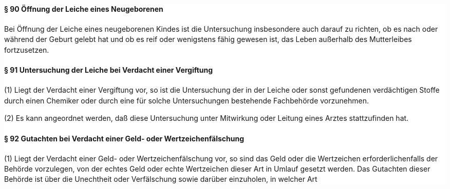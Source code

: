 #### § 90 Öffnung der Leiche eines Neugeborenen

Bei Öffnung der Leiche eines neugeborenen Kindes ist die Untersuchung
insbesondere auch darauf zu richten, ob es nach oder während der
Geburt gelebt hat und ob es reif oder wenigstens fähig gewesen ist,
das Leben außerhalb des Mutterleibes fortzusetzen.


#### § 91 Untersuchung der Leiche bei Verdacht einer Vergiftung

(1) Liegt der Verdacht einer Vergiftung vor, so ist die Untersuchung
der in der Leiche oder sonst gefundenen verdächtigen Stoffe durch
einen Chemiker oder durch eine für solche Untersuchungen bestehende
Fachbehörde vorzunehmen.

(2) Es kann angeordnet werden, daß diese Untersuchung unter Mitwirkung
oder Leitung eines Arztes stattzufinden hat.


#### § 92 Gutachten bei Verdacht einer Geld- oder Wertzeichenfälschung

(1) Liegt der Verdacht einer Geld- oder Wertzeichenfälschung vor, so
sind das Geld oder die Wertzeichen erforderlichenfalls der Behörde
vorzulegen, von der echtes Geld oder echte Wertzeichen dieser Art in
Umlauf gesetzt werden. Das Gutachten dieser Behörde ist über die
Unechtheit oder Verfälschung sowie darüber einzuholen, in welcher Art
